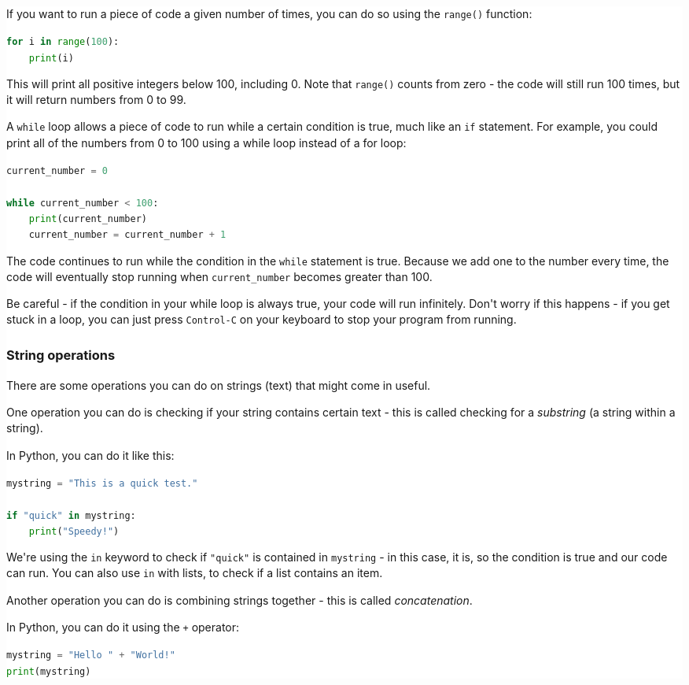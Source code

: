If you want to run a piece of code a given number of times, you can do so using the `range()` function:

```python
for i in range(100):
    print(i)
```

This will print all positive integers below 100, including 0. Note that `range()` counts from zero - the code will still run 100 times, but it will return numbers from 0 to 99.

A `while` loop allows a piece of code to run while a certain condition is true, much like an `if` statement. For example, you could print all of the numbers from 0 to 100 using a while loop instead of a for loop:

```python
current_number = 0

while current_number < 100:
    print(current_number)
    current_number = current_number + 1
```

The code continues to run while the condition in the `while` statement is true. Because we add one to the number every time, the code will eventually stop running when `current_number` becomes greater than 100.

Be careful - if the condition in your while loop is always true, your code will run infinitely. Don't worry if this happens - if you get stuck in a loop, you can just press `Control-C` on your keyboard to stop your program from running.

### String operations

There are some operations you can do on strings (text) that might come in useful.

One operation you can do is checking if your string contains certain text - this is called checking for a _substring_ (a string within a string).

In Python, you can do it like this:

```python
mystring = "This is a quick test."

if "quick" in mystring:
    print("Speedy!")
```

We're using the `in` keyword to check if `"quick"` is contained in `mystring` - in this case, it is, so the condition is true and our code can run. You can also use `in` with lists, to check if a list contains an item.

Another operation you can do is combining strings together - this is called _concatenation_.

In Python, you can do it using the `+` operator:

```python
mystring = "Hello " + "World!"
print(mystring)
```
